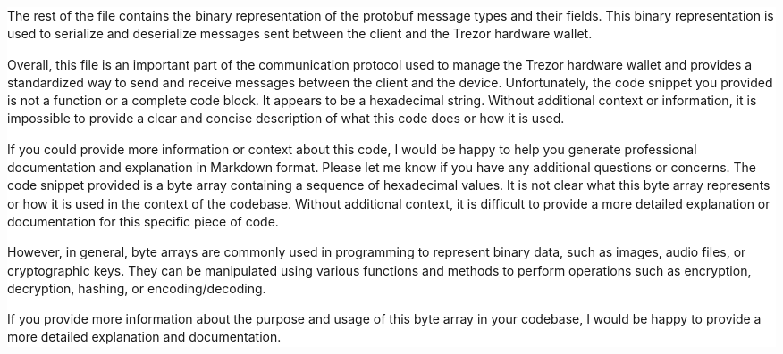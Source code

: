 The rest of the file contains the binary representation of the protobuf message types and their fields. This binary representation is used to serialize and deserialize messages sent between the client and the Trezor hardware wallet.

Overall, this file is an important part of the communication protocol used to manage the Trezor hardware wallet and provides a standardized way to send and receive messages between the client and the device. Unfortunately, the code snippet you provided is not a function or a complete code block. It appears to be a hexadecimal string. Without additional context or information, it is impossible to provide a clear and concise description of what this code does or how it is used. 

If you could provide more information or context about this code, I would be happy to help you generate professional documentation and explanation in Markdown format. Please let me know if you have any additional questions or concerns. The code snippet provided is a byte array containing a sequence of hexadecimal values. It is not clear what this byte array represents or how it is used in the context of the codebase. Without additional context, it is difficult to provide a more detailed explanation or documentation for this specific piece of code. 

However, in general, byte arrays are commonly used in programming to represent binary data, such as images, audio files, or cryptographic keys. They can be manipulated using various functions and methods to perform operations such as encryption, decryption, hashing, or encoding/decoding. 

If you provide more information about the purpose and usage of this byte array in your codebase, I would be happy to provide a more detailed explanation and documentation.